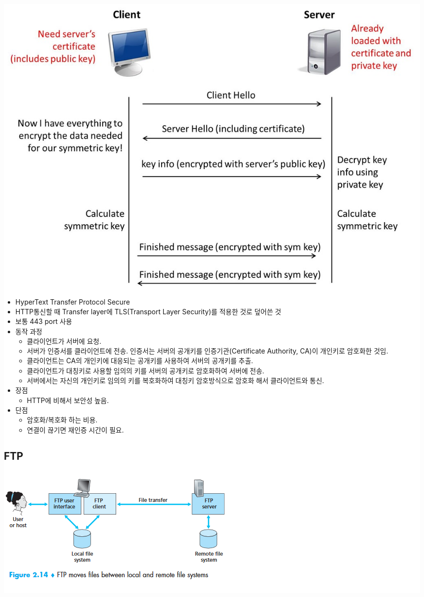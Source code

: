 ![https](./img/application-layer-https.jpg)

- HyperText Transfer Protocol Secure 
- HTTP통신할 때 Transfer layer에 TLS(Transport Layer Security)를 적용한 것로 덮어쓴 것
- 보통 443 port 사용
- 동작 과정
  - 클라이언트가 서버에 요청.
  - 서버가 인증서를 클라이언트에 전송. 인증서는 서버의 공개키를 인증기관(Certificate Authority, CA)이 개인키로 암호화한 것임.
  - 클라이언트는 CA의 개인키에 대응되는 공개키를 사용하여 서버의 공개키를 추출.
  - 클라이언트가 대칭키로 사용할 임의의 키를 서버의 공개키로 암호화하여 서버에 전송.
  - 서버에서는 자신의 개인키로 임의의 키를 복호화하여 대칭키 암호방식으로 암호화 해서 클라이언트와 통신.
- 장점
  - HTTP에 비해서 보안성 높음.
- 단점
  - 암호화/복호화 하는 비용.
  - 연결이 끊기면 재인증 시간이 필요.

## FTP

![ftp](./img/application-layer-ftp.png)
